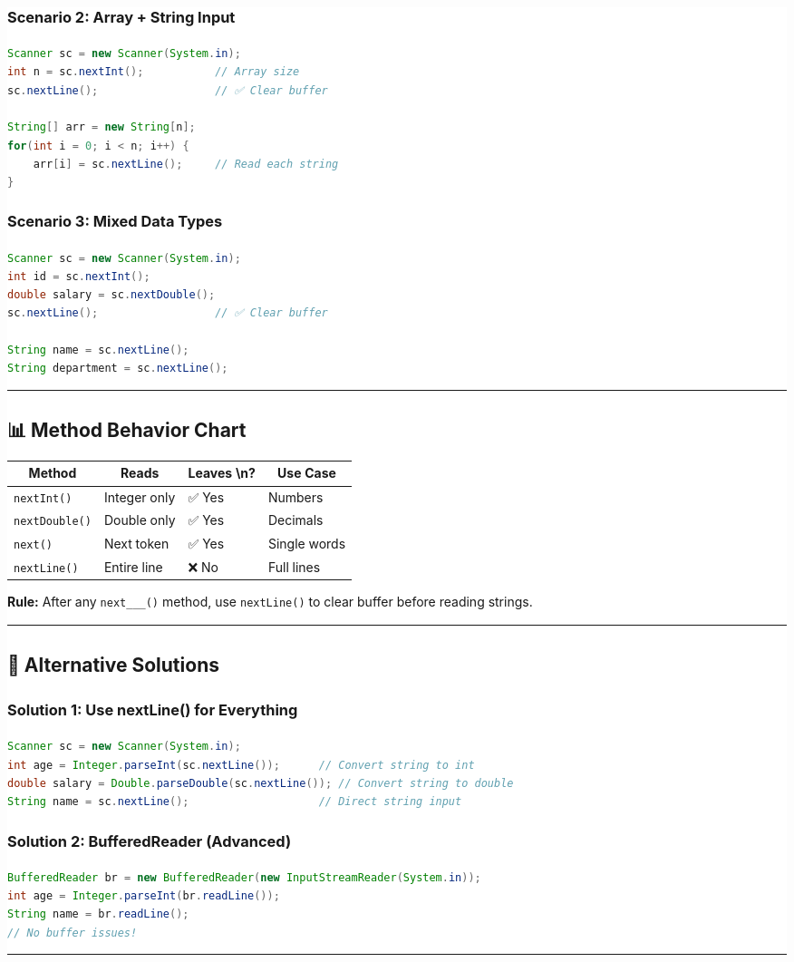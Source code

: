 ### Scenario 2: Array + String Input
```java
Scanner sc = new Scanner(System.in);
int n = sc.nextInt();           // Array size
sc.nextLine();                  // ✅ Clear buffer

String[] arr = new String[n];
for(int i = 0; i < n; i++) {
    arr[i] = sc.nextLine();     // Read each string
}
```

### Scenario 3: Mixed Data Types
```java
Scanner sc = new Scanner(System.in);
int id = sc.nextInt();
double salary = sc.nextDouble();
sc.nextLine();                  // ✅ Clear buffer

String name = sc.nextLine();
String department = sc.nextLine();
```

---

## 📊 Method Behavior Chart

| Method | Reads | Leaves \n? | Use Case |
|--------|-------|------------|----------|
| `nextInt()` | Integer only | ✅ Yes | Numbers |
| `nextDouble()` | Double only | ✅ Yes | Decimals |
| `next()` | Next token | ✅ Yes | Single words |
| `nextLine()` | Entire line | ❌ No | Full lines |

**Rule:** After any `next___()` method, use `nextLine()` to clear buffer before reading strings.

---

## 🔧 Alternative Solutions

### Solution 1: Use nextLine() for Everything
```java
Scanner sc = new Scanner(System.in);
int age = Integer.parseInt(sc.nextLine());      // Convert string to int
double salary = Double.parseDouble(sc.nextLine()); // Convert string to double
String name = sc.nextLine();                    // Direct string input
```

### Solution 2: BufferedReader (Advanced)
```java
BufferedReader br = new BufferedReader(new InputStreamReader(System.in));
int age = Integer.parseInt(br.readLine());
String name = br.readLine();
// No buffer issues!
```

---